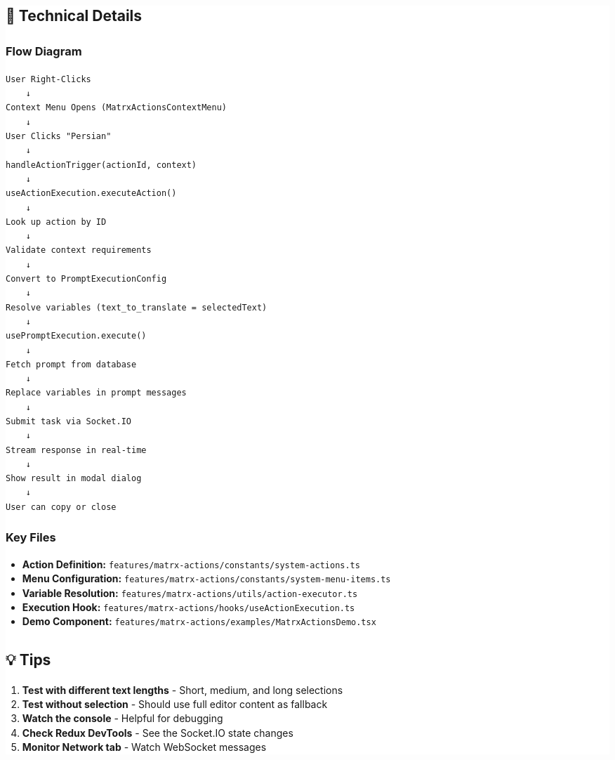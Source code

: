 ## 🔧 Technical Details

### Flow Diagram

```
User Right-Clicks
    ↓
Context Menu Opens (MatrxActionsContextMenu)
    ↓
User Clicks "Persian"
    ↓
handleActionTrigger(actionId, context)
    ↓
useActionExecution.executeAction()
    ↓
Look up action by ID
    ↓
Validate context requirements
    ↓
Convert to PromptExecutionConfig
    ↓
Resolve variables (text_to_translate = selectedText)
    ↓
usePromptExecution.execute()
    ↓
Fetch prompt from database
    ↓
Replace variables in prompt messages
    ↓
Submit task via Socket.IO
    ↓
Stream response in real-time
    ↓
Show result in modal dialog
    ↓
User can copy or close
```

### Key Files

- **Action Definition:** `features/matrx-actions/constants/system-actions.ts`
- **Menu Configuration:** `features/matrx-actions/constants/system-menu-items.ts`
- **Variable Resolution:** `features/matrx-actions/utils/action-executor.ts`
- **Execution Hook:** `features/matrx-actions/hooks/useActionExecution.ts`
- **Demo Component:** `features/matrx-actions/examples/MatrxActionsDemo.tsx`

## 💡 Tips

1. **Test with different text lengths** - Short, medium, and long selections
2. **Test without selection** - Should use full editor content as fallback
3. **Watch the console** - Helpful for debugging
4. **Check Redux DevTools** - See the Socket.IO state changes
5. **Monitor Network tab** - Watch WebSocket messages
